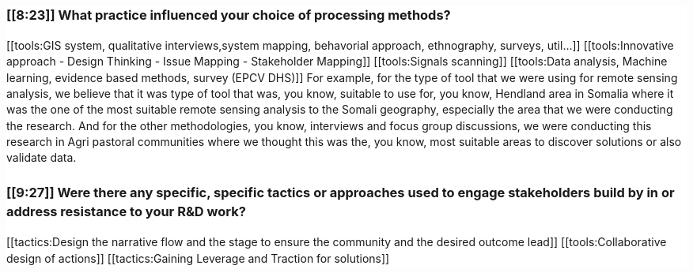 ### [[8:23]] What practice influenced your choice of processing methods?

[[tools:GIS system, qualitative interviews,system mapping, behavorial approach, ethnography, surveys, util…]]
[[tools:Innovative approach - Design Thinking - Issue Mapping - Stakeholder Mapping]]
[[tools:Signals scanning]]
[[tools:Data analysis, Machine learning, evidence based methods, survey (EPCV DHS)]]
For example, for the type of tool that we were using for remote sensing analysis, we believe that it was type of tool that was, you know, suitable to use for, you know, Hendland area in Somalia where it was the one of the most suitable remote sensing analysis to the Somali geography, especially the area that we were conducting the research\. And for the other methodologies, you know, interviews and focus group discussions, we were conducting this research in Agri pastoral communities where we thought this was the, you know, most suitable areas to discover solutions or also validate data\.

### [[9:27]] Were there any specific, specific tactics or approaches used to engage stakeholders build by in or address resistance to your R&D work?

[[tactics:Design the narrative flow and the stage to ensure the community and the desired outcome lead]]
[[tools:Collaborative design of actions]]
[[tactics:Gaining Leverage and Traction for solutions]]
